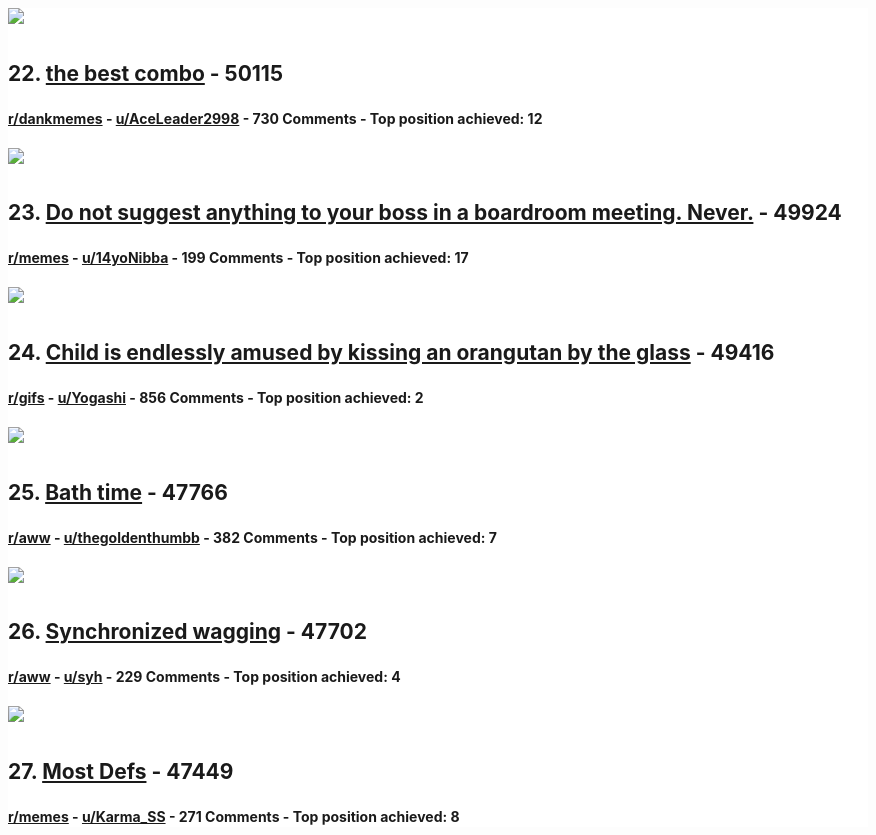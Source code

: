 <a href="https://i.redd.it/2scqunxj39h41.jpg"><img src="https://b.thumbs.redditmedia.com/3sunWhz7kFyiTwqydTSm5_La41iGMkNyqdudxqMhKSQ.jpg"></img></a>

## 22. [the best combo](http://reddit.com/r/dankmemes/comments/f4tww3/the_best_combo/) - 50115
#### [r/dankmemes](http://reddit.com/r/dankmemes) - [u/AceLeader2998](http://reddit.com/u/AceLeader2998) - 730 Comments - Top position achieved: 12

<a href="https://i.imgur.com/v34Dde0.jpg"><img src="https://b.thumbs.redditmedia.com/mBKGrLNFgAfw8c1Ptyqzkbjq-7dCkwwb9wvMDkkrYaY.jpg"></img></a>

## 23. [Do not suggest anything to your boss in a boardroom meeting. Never.](http://reddit.com/r/memes/comments/f4weq1/do_not_suggest_anything_to_your_boss_in_a/) - 49924
#### [r/memes](http://reddit.com/r/memes) - [u/14yoNibba](http://reddit.com/u/14yoNibba) - 199 Comments - Top position achieved: 17

<a href="https://i.redd.it/x06s0ourfch41.png"><img src="https://b.thumbs.redditmedia.com/LHdrFaM53CgJNKousnRHfopEFwuMkipF-xe35-Qj21E.jpg"></img></a>

## 24. [Child is endlessly amused by kissing an orangutan by the glass](http://reddit.com/r/gifs/comments/f4upfz/child_is_endlessly_amused_by_kissing_an_orangutan/) - 49416
#### [r/gifs](http://reddit.com/r/gifs) - [u/Yogashi](http://reddit.com/u/Yogashi) - 856 Comments - Top position achieved: 2

<a href="https://i.imgur.com/l7RablD.gifv"><img src="https://a.thumbs.redditmedia.com/wkDUbif6MYrzsGkGtQqlydIM2kVGJei7VxgekqSFAw4.jpg"></img></a>

## 25. [Bath time](http://reddit.com/r/aww/comments/f4sako/bath_time/) - 47766
#### [r/aww](http://reddit.com/r/aww) - [u/thegoldenthumbb](http://reddit.com/u/thegoldenthumbb) - 382 Comments - Top position achieved: 7

<a href="https://i.redd.it/s5xjowqf3bh41.jpg"><img src="https://b.thumbs.redditmedia.com/mngQyQh0XQ3twn6Hd13qBLjTp2A9iPl2TRO5n4TsxZs.jpg"></img></a>

## 26. [Synchronized wagging](http://reddit.com/r/aww/comments/f4z8q1/synchronized_wagging/) - 47702
#### [r/aww](http://reddit.com/r/aww) - [u/syh](http://reddit.com/u/syh) - 229 Comments - Top position achieved: 4

<a href="https://i.imgur.com/UNN9Qn3.gifv"><img src="https://b.thumbs.redditmedia.com/8uzPO_kZ1-Y2kPvqdLUdyf0fVn3_I0Mqtq8ev2AizfM.jpg"></img></a>

## 27. [Most Defs](http://reddit.com/r/memes/comments/f4n62d/most_defs/) - 47449
#### [r/memes](http://reddit.com/r/memes) - [u/Karma_SS](http://reddit.com/u/Karma_SS) - 271 Comments - Top position achieved: 8
